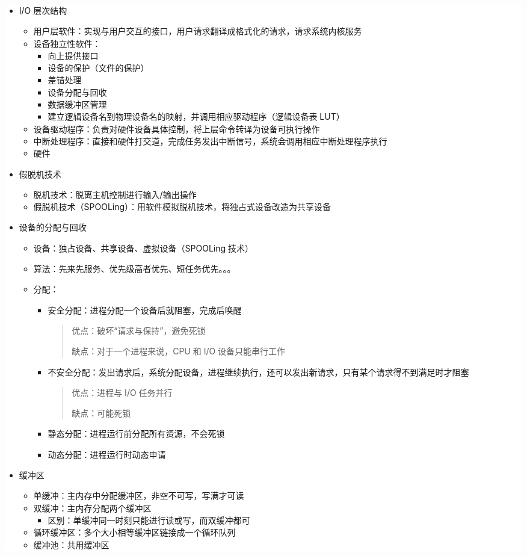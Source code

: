 - I/O 层次结构

  - 用户层软件：实现与用户交互的接口，用户请求翻译成格式化的请求，请求系统内核服务
  - 设备独立性软件：
    - 向上提供接口
    - 设备的保护（文件的保护）
    - 差错处理
    - 设备分配与回收
    - 数据缓冲区管理
    - 建立逻辑设备名到物理设备名的映射，并调用相应驱动程序（逻辑设备表 LUT）
  - 设备驱动程序：负责对硬件设备具体控制，将上层命令转译为设备可执行操作
  - 中断处理程序：直接和硬件打交道，完成任务发出中断信号，系统会调用相应中断处理程序执行
  - 硬件

- 假脱机技术

  - 脱机技术：脱离主机控制进行输入/输出操作
  - 假脱机技术（SPOOLing）：用软件模拟脱机技术，将独占式设备改造为共享设备

- 设备的分配与回收

  - 设备：独占设备、共享设备、虚拟设备（SPOOLing 技术）

  - 算法：先来先服务、优先级高者优先、短任务优先。。。

  - 分配：

    - 安全分配：进程分配一个设备后就阻塞，完成后唤醒

      > 优点：破坏“请求与保持”，避免死锁
      >
      > 缺点：对于一个进程来说，CPU 和 I/O 设备只能串行工作

    - 不安全分配：发出请求后，系统分配设备，进程继续执行，还可以发出新请求，只有某个请求得不到满足时才阻塞

      > 优点：进程与 I/O 任务并行
      >
      > 缺点：可能死锁

    - 静态分配：进程运行前分配所有资源，不会死锁

    - 动态分配：进程运行时动态申请

- 缓冲区

  - 单缓冲：主内存中分配缓冲区，非空不可写，写满才可读
  - 双缓冲：主内存分配两个缓冲区
    - 区别：单缓冲同一时刻只能进行读或写，而双缓冲都可
  - 循环缓冲区：多个大小相等缓冲区链接成一个循环队列
  - 缓冲池：共用缓冲区

